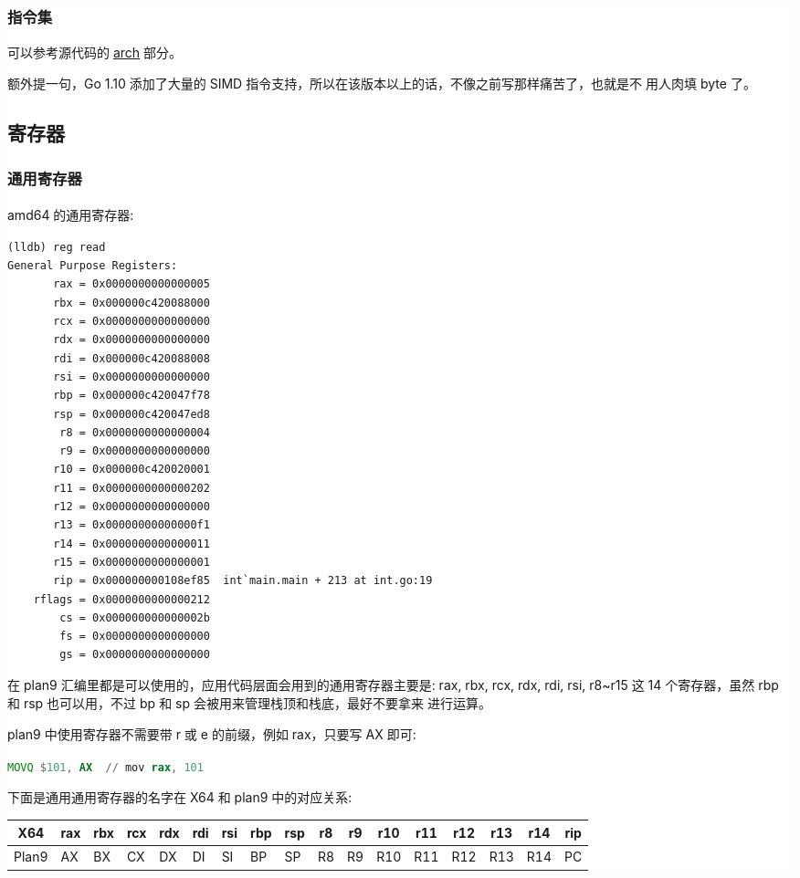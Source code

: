 
### 指令集

可以参考源代码的 [arch](https://github.com/golang/arch/blob/master/x86/x86.csv) 部分。

额外提一句，Go 1.10 添加了大量的 SIMD 指令支持，所以在该版本以上的话，不像之前写那样痛苦了，也就是不
用人肉填 byte 了。

## 寄存器

### 通用寄存器

amd64 的通用寄存器:

```gdb
(lldb) reg read
General Purpose Registers:
       rax = 0x0000000000000005
       rbx = 0x000000c420088000
       rcx = 0x0000000000000000
       rdx = 0x0000000000000000
       rdi = 0x000000c420088008
       rsi = 0x0000000000000000
       rbp = 0x000000c420047f78
       rsp = 0x000000c420047ed8
        r8 = 0x0000000000000004
        r9 = 0x0000000000000000
       r10 = 0x000000c420020001
       r11 = 0x0000000000000202
       r12 = 0x0000000000000000
       r13 = 0x00000000000000f1
       r14 = 0x0000000000000011
       r15 = 0x0000000000000001
       rip = 0x000000000108ef85  int`main.main + 213 at int.go:19
    rflags = 0x0000000000000212
        cs = 0x000000000000002b
        fs = 0x0000000000000000
        gs = 0x0000000000000000
```

在 plan9 汇编里都是可以使用的，应用代码层面会用到的通用寄存器主要是: rax, rbx, rcx, rdx, rdi, rsi, 
r8~r15 这 14 个寄存器，虽然 rbp 和 rsp 也可以用，不过 bp 和 sp 会被用来管理栈顶和栈底，最好不要拿来
进行运算。

plan9 中使用寄存器不需要带 r 或 e 的前缀，例如 rax，只要写 AX 即可:

```asm
MOVQ $101, AX  // mov rax, 101
```

下面是通用通用寄存器的名字在 X64 和 plan9 中的对应关系:

| X64 | rax | rbx| rcx | rdx | rdi | rsi | rbp | rsp | r8 | r9 | r10 | r11 | r12 | r13 | r14 | rip|
|--|--|--|--| --| --|--| --|--|--|--|--|--|--|--|--|--|
| Plan9 | AX | BX | CX | DX | DI | SI | BP | SP | R8 | R9 | R10 | R11 | R12 | R13 | R14 | PC |
